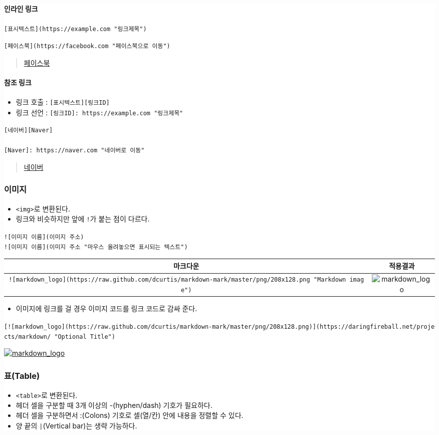 #### 인라인 링크

`[표시텍스트](https://example.com "링크제목")`

```
[페이스북](https://facebook.com "페이스북으로 이동")
```

> [페이스북](https://facebook.com "페이스북으로 이동")

#### 참조 링크

* 링크 호출 : `[표시텍스트][링크ID]`
* 링크 선언 : `[링크ID]: https://example.com "링크제목"`

```
[네이버][Naver]

[Naver]: https://naver.com "네이버로 이동"
```

> [네이버][Naver]
> 
> [Naver]: https://naver.com "네이버로 이동"




### 이미지

- `<img>`로 변환된다.  
- 링크와 비슷하지만 앞에 `!`가 붙는 점이 다르다.

```
![이미지 이름](이미지 주소)
![이미지 이름](이미지 주소 "마우스 올려놓으면 표시되는 텍스트")
```

 마크다운 | 적용결과
:-------:|:--------:
`![markdown_logo](https://raw.github.com/dcurtis/markdown-mark/master/png/208x128.png "Markdown image")` | ![markdown_logo](https://raw.github.com/dcurtis/markdown-mark/master/png/208x128.png "Markdown image")

- 이미지에 링크를 걸 경우 이미지 코드를 링크 코드로 감싸 준다.

```
[![markdown_logo](https://raw.github.com/dcurtis/markdown-mark/master/png/208x128.png)](https://daringfireball.net/projects/markdown/ "Optional Title")
```

[![markdown_logo](https://raw.github.com/dcurtis/markdown-mark/master/png/208x128.png)](https://daringfireball.net/projects/markdown/)

### 표(Table)

- `<table>`로 변환된다.  
- 헤더 셀을 구분할 때 3개 이상의 -(hyphen/dash) 기호가 필요하다.
- 헤더 셀을 구분하면서 :(Colons) 기호로 셀(열/칸) 안에 내용을 정렬할 수 있다.
- 양 끝의 `|`(Vertical bar)는 생략 가능하다.

